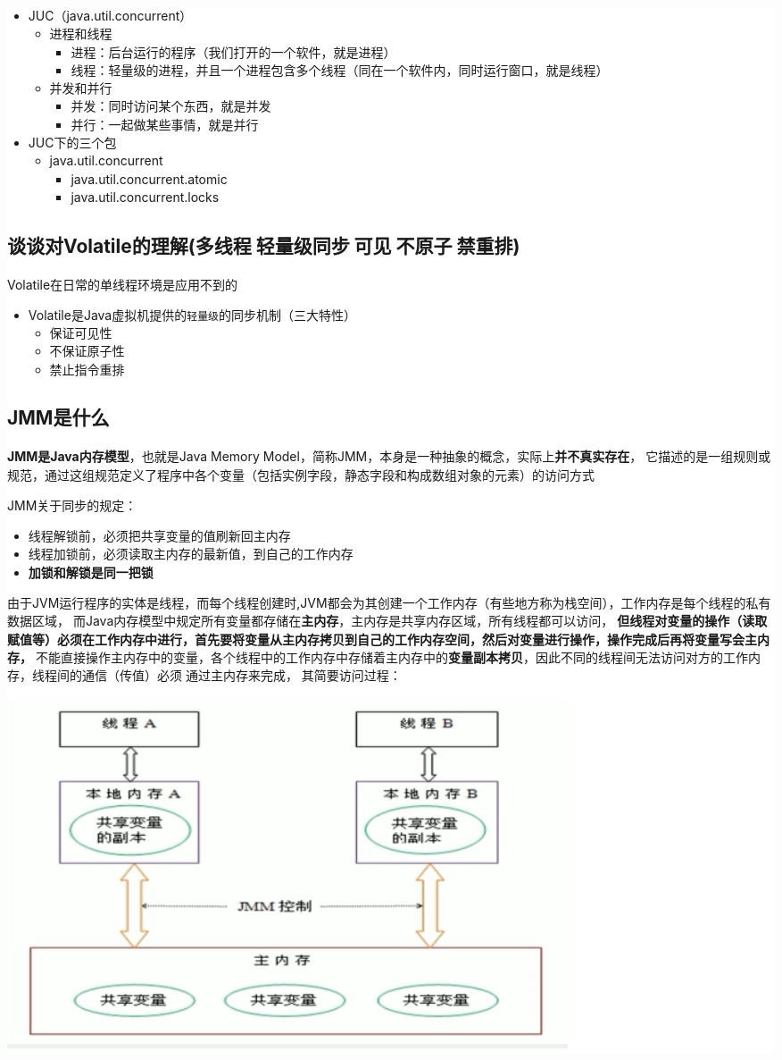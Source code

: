 - JUC（java.util.concurrent）
  - 进程和线程
    - 进程：后台运行的程序（我们打开的一个软件，就是进程）
    - 线程：轻量级的进程，并且一个进程包含多个线程（同在一个软件内，同时运行窗口，就是线程）
  - 并发和并行
    - 并发：同时访问某个东西，就是并发
    - 并行：一起做某些事情，就是并行
- JUC下的三个包
  - java.util.concurrent
    - java.util.concurrent.atomic
    - java.util.concurrent.locks



## 谈谈对Volatile的理解(多线程 轻量级同步 可见 不原子 禁重排)

Volatile在日常的单线程环境是应用不到的

- Volatile是Java虚拟机提供的`轻量级`的同步机制（三大特性）
  - 保证可见性
  - 不保证原子性
  - 禁止指令重排

## JMM是什么

**JMM是Java内存模型**，也就是Java Memory Model，简称JMM，本身是一种抽象的概念，实际上**并不真实存在**，
它描述的是一组规则或规范，通过这组规范定义了程序中各个变量（包括实例字段，静态字段和构成数组对象的元素）的访问方式

JMM关于同步的规定：

- 线程解锁前，必须把共享变量的值刷新回主内存
- 线程加锁前，必须读取主内存的最新值，到自己的工作内存
- **加锁和解锁是同一把锁**

由于JVM运行程序的实体是线程，而每个线程创建时,JVM都会为其创建一个工作内存（有些地方称为栈空间），工作内存是每个线程的私有数据区域，
而Java内存模型中规定所有变量都存储在**主内存**，主内存是共享内存区域，所有线程都可以访问，
**但线程对变量的操作（读取赋值等）必须在工作内存中进行，首先要将变量从主内存拷贝到自己的工作内存空间，然后对变量进行操作，操作完成后再将变量写会主内存，**
不能直接操作主内存中的变量，各个线程中的工作内存中存储着主内存中的**变量副本拷贝**，因此不同的线程间无法访问对方的工作内存，线程间的通信（传值）必须
通过主内存来完成，
其简要访问过程：

![image-20200309153225758](images/image-20200309153225758.png)
